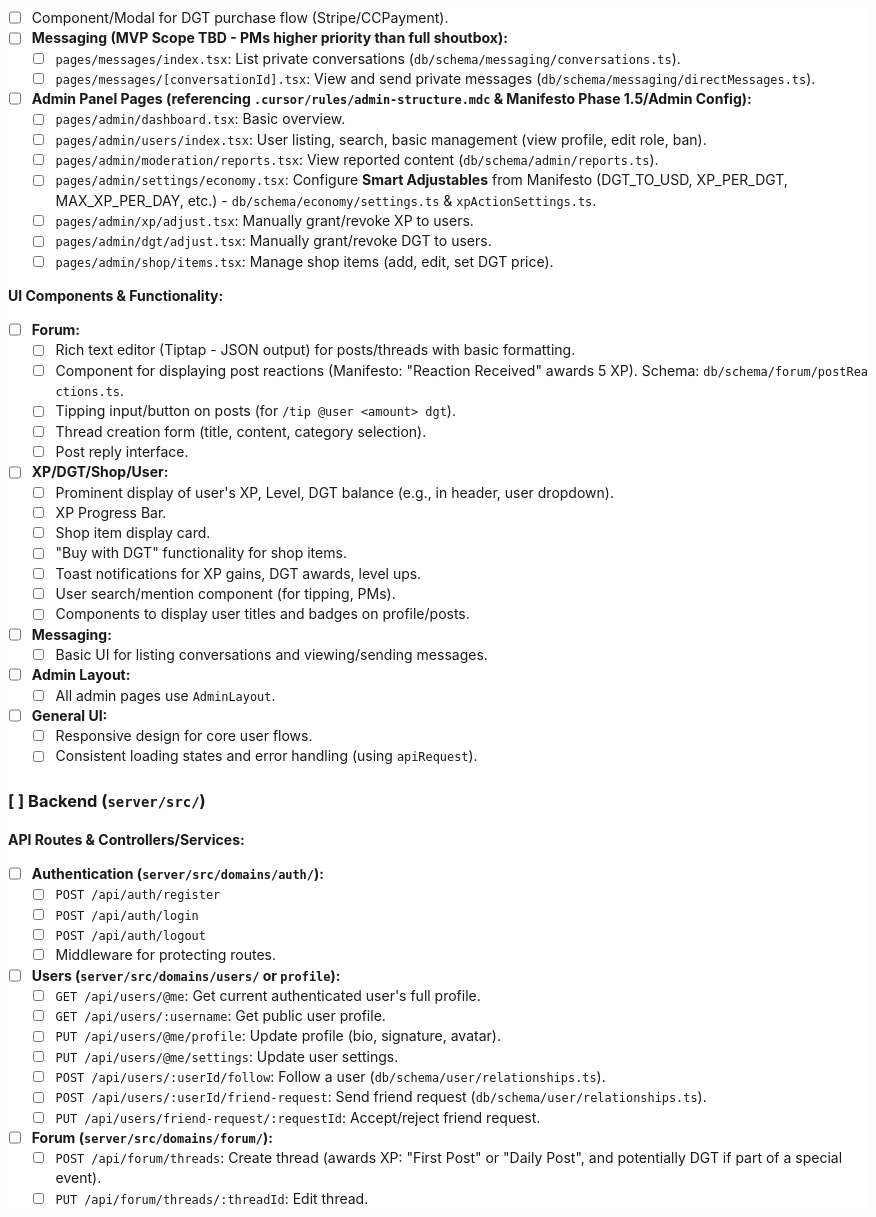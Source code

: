   - [ ] Component/Modal for DGT purchase flow (Stripe/CCPayment).
- [ ] **Messaging (MVP Scope TBD - PMs higher priority than full shoutbox):**
  - [ ] `pages/messages/index.tsx`: List private conversations (`db/schema/messaging/conversations.ts`).
  - [ ] `pages/messages/[conversationId].tsx`: View and send private messages (`db/schema/messaging/directMessages.ts`).
- [ ] **Admin Panel Pages (referencing `.cursor/rules/admin-structure.mdc` & Manifesto Phase 1.5/Admin Config):**
  - [ ] `pages/admin/dashboard.tsx`: Basic overview.
  - [ ] `pages/admin/users/index.tsx`: User listing, search, basic management (view profile, edit role, ban).
  - [ ] `pages/admin/moderation/reports.tsx`: View reported content (`db/schema/admin/reports.ts`).
  - [ ] `pages/admin/settings/economy.tsx`: Configure **Smart Adjustables** from Manifesto (DGT_TO_USD, XP_PER_DGT, MAX_XP_PER_DAY, etc.) - `db/schema/economy/settings.ts` & `xpActionSettings.ts`.
  - [ ] `pages/admin/xp/adjust.tsx`: Manually grant/revoke XP to users.
  - [ ] `pages/admin/dgt/adjust.tsx`: Manually grant/revoke DGT to users.
  - [ ] `pages/admin/shop/items.tsx`: Manage shop items (add, edit, set DGT price).

**UI Components & Functionality:**

- [ ] **Forum:**
  - [ ] Rich text editor (Tiptap - JSON output) for posts/threads with basic formatting.
  - [ ] Component for displaying post reactions (Manifesto: "Reaction Received" awards 5 XP). Schema: `db/schema/forum/postReactions.ts`.
  - [ ] Tipping input/button on posts (for `/tip @user <amount> dgt`).
  - [ ] Thread creation form (title, content, category selection).
  - [ ] Post reply interface.
- [ ] **XP/DGT/Shop/User:**
  - [ ] Prominent display of user's XP, Level, DGT balance (e.g., in header, user dropdown).
  - [ ] XP Progress Bar.
  - [ ] Shop item display card.
  - [ ] "Buy with DGT" functionality for shop items.
  - [ ] Toast notifications for XP gains, DGT awards, level ups.
  - [ ] User search/mention component (for tipping, PMs).
  - [ ] Components to display user titles and badges on profile/posts.
- [ ] **Messaging:**
  - [ ] Basic UI for listing conversations and viewing/sending messages.
- [ ] **Admin Layout:**
  - [ ] All admin pages use `AdminLayout`.
- [ ] **General UI:**
  - [ ] Responsive design for core user flows.
  - [ ] Consistent loading states and error handling (using `apiRequest`).

### [ ] Backend (`server/src/`)

**API Routes & Controllers/Services:**

- [ ] **Authentication (`server/src/domains/auth/`):**
  - [ ] `POST /api/auth/register`
  - [ ] `POST /api/auth/login`
  - [ ] `POST /api/auth/logout`
  - [ ] Middleware for protecting routes.
- [ ] **Users (`server/src/domains/users/` or `profile`):**
  - [ ] `GET /api/users/@me`: Get current authenticated user's full profile.
  - [ ] `GET /api/users/:username`: Get public user profile.
  - [ ] `PUT /api/users/@me/profile`: Update profile (bio, signature, avatar).
  - [ ] `PUT /api/users/@me/settings`: Update user settings.
  - [ ] `POST /api/users/:userId/follow`: Follow a user (`db/schema/user/relationships.ts`).
  - [ ] `POST /api/users/:userId/friend-request`: Send friend request (`db/schema/user/relationships.ts`).
  - [ ] `PUT /api/users/friend-request/:requestId`: Accept/reject friend request.
- [ ] **Forum (`server/src/domains/forum/`):**
  - [ ] `POST /api/forum/threads`: Create thread (awards XP: "First Post" or "Daily Post", and potentially DGT if part of a special event).
  - [ ] `PUT /api/forum/threads/:threadId`: Edit thread.